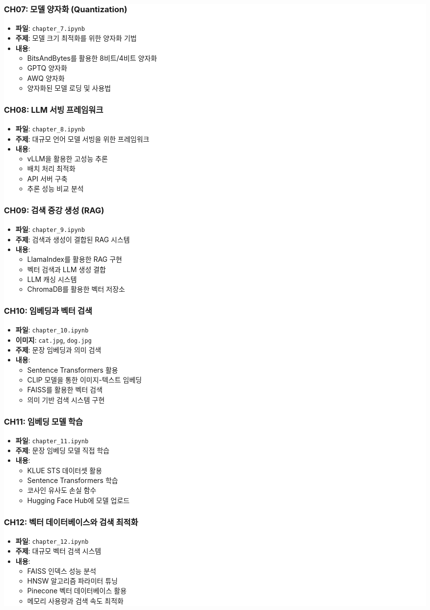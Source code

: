 ### CH07: 모델 양자화 (Quantization)
- **파일**: `chapter_7.ipynb`
- **주제**: 모델 크기 최적화를 위한 양자화 기법
- **내용**:
  - BitsAndBytes를 활용한 8비트/4비트 양자화
  - GPTQ 양자화
  - AWQ 양자화
  - 양자화된 모델 로딩 및 사용법

### CH08: LLM 서빙 프레임워크
- **파일**: `chapter_8.ipynb`
- **주제**: 대규모 언어 모델 서빙을 위한 프레임워크
- **내용**:
  - vLLM을 활용한 고성능 추론
  - 배치 처리 최적화
  - API 서버 구축
  - 추론 성능 비교 분석

### CH09: 검색 증강 생성 (RAG)
- **파일**: `chapter_9.ipynb`
- **주제**: 검색과 생성이 결합된 RAG 시스템
- **내용**:
  - LlamaIndex를 활용한 RAG 구현
  - 벡터 검색과 LLM 생성 결합
  - LLM 캐싱 시스템
  - ChromaDB를 활용한 벡터 저장소

### CH10: 임베딩과 벡터 검색
- **파일**: `chapter_10.ipynb`
- **이미지**: `cat.jpg`, `dog.jpg`
- **주제**: 문장 임베딩과 의미 검색
- **내용**:
  - Sentence Transformers 활용
  - CLIP 모델을 통한 이미지-텍스트 임베딩
  - FAISS를 활용한 벡터 검색
  - 의미 기반 검색 시스템 구현

### CH11: 임베딩 모델 학습
- **파일**: `chapter_11.ipynb`
- **주제**: 문장 임베딩 모델 직접 학습
- **내용**:
  - KLUE STS 데이터셋 활용
  - Sentence Transformers 학습
  - 코사인 유사도 손실 함수
  - Hugging Face Hub에 모델 업로드

### CH12: 벡터 데이터베이스와 검색 최적화
- **파일**: `chapter_12.ipynb`
- **주제**: 대규모 벡터 검색 시스템
- **내용**:
  - FAISS 인덱스 성능 분석
  - HNSW 알고리즘 파라미터 튜닝
  - Pinecone 벡터 데이터베이스 활용
  - 메모리 사용량과 검색 속도 최적화
